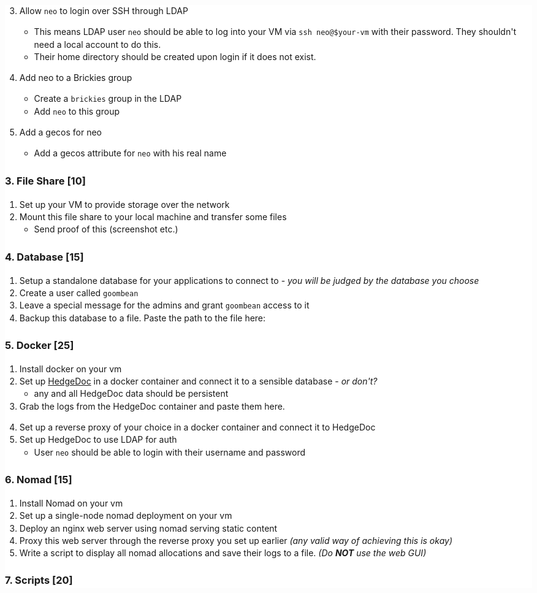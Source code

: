 3. Allow `neo` to login over SSH through LDAP
	- This means LDAP user `neo` should be able to log into your VM via `ssh neo@$your-vm` with their password. They shouldn't need a local account to do this.
    - Their home directory should be created upon login if it does not exist.

4. Add neo to a Brickies group
    - Create a `brickies` group in the LDAP
    - Add `neo` to this group

5. Add a gecos for neo
    - Add a gecos attribute for `neo` with his real name

### 3. File Share [10]

1. Set up your VM to provide storage over the network
2. Mount this file share to your local machine and transfer some files
	- Send proof of this (screenshot etc.)

### 4. Database [15]

1. Setup a standalone database for your applications to connect to - *you will be judged by the database you choose*
2. Create a user called `goombean`
3. Leave a special message for the admins and grant `goombean` access to it
4. Backup this database to a file. Paste the path to the file here:

```
```

### 5. Docker [25]

1. Install docker on your vm
2. Set up [HedgeDoc](https://hedgedoc.org/) in a docker container and connect it to a sensible database - *or don't?*
	- any and all HedgeDoc data should be persistent
3. Grab the logs from the HedgeDoc container and paste them here.

```
```

4. Set up a reverse proxy of your choice in a docker container and connect it to HedgeDoc
5. Set up HedgeDoc to use LDAP for auth
	- User `neo` should be able to login with their username and password

### 6. Nomad [15]

1. Install Nomad on your vm
2. Set up a single-node nomad deployment on your vm
3. Deploy an nginx web server using nomad serving static content
4. Proxy this web server through the reverse proxy you set up earlier *(any valid way of achieving this is okay)*
5. Write a script to display all nomad allocations and save their logs to a file. *(Do **NOT** use the web GUI)*

### 7. Scripts [20]
